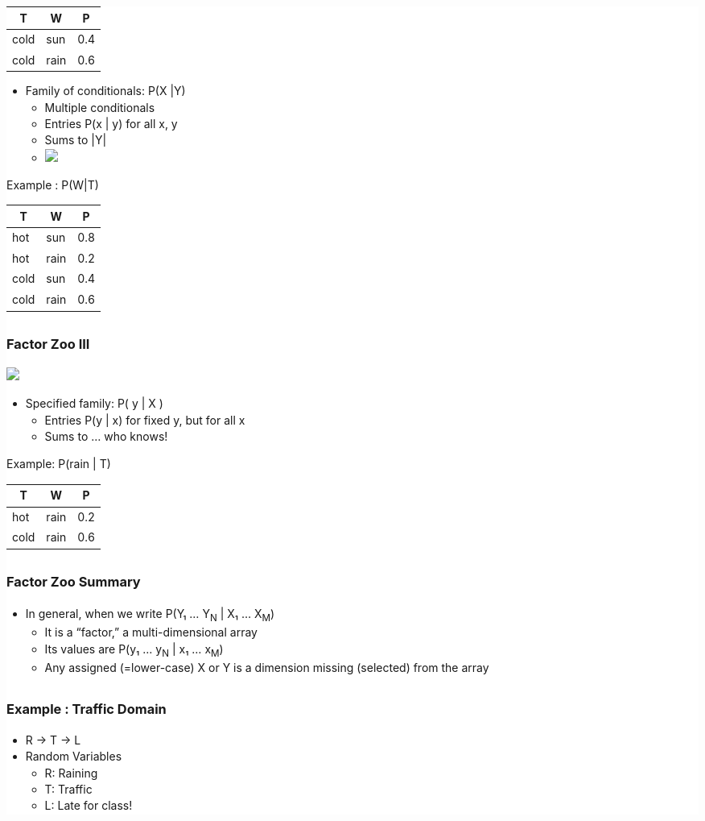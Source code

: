 T | W | P
--- | --- | ---
cold | sun | 0.4
cold | rain | 0.6

 - Family of conditionals: P(X |Y)
    - Multiple conditionals
    - Entries P(x | y) for all x, y
    - Sums to |Y|
    - ![](https://raw.githubusercontent.com/mebusy/notes/master/imgs/cs188_BNs_inference_factor_zoo_21.png)


Example : P(W|T)

T | W | P 
--- | --- | ---
hot | sun | 0.8
hot | rain | 0.2
cold | sun | 0.4
cold | rain | 0.6

<h2 id="3ab7f86e66f7b2bcc38510b416009292"></h2>

### Factor Zoo III 

![](https://raw.githubusercontent.com/mebusy/notes/master/imgs/cs188_BNs_inference_factor_zoo_3.png)

 - Specified family: P( y | X )
    - Entries P(y | x) for fixed y, but for all x
    - Sums to … who knows!

Example: P(rain | T)

T | W | P
--- | --- | ---
hot | rain | 0.2
cold | rain | 0.6

<h2 id="b865584c7b554987faf8a85c0ecd151d"></h2>

### Factor Zoo Summary

 - In general, when we write P(Y₁ … Y<sub>N</sub> | X₁ … X<sub>M</sub>)
    - It is a “factor,” a multi-dimensional array
    - Its values are P(y₁ … y<sub>N</sub> | x₁ … x<sub>M</sub>)
    - Any assigned (=lower-case) X or Y is a dimension missing (selected) from the array
     
<h2 id="4d406eeb866d87e85043283df1c17bc7"></h2>

### Example : Traffic Domain 

 - R → T → L 
 - Random Variables
    - R: Raining
    - T: Traffic
    - L: Late for class!
